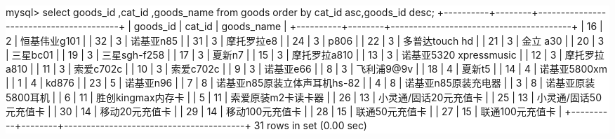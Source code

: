 mysql> select goods_id ,cat_id ,goods_name from goods order by cat_id asc,goods_id desc;
+----------+--------+----------------------------------------+
| goods_id | cat_id | goods_name                             |
+----------+--------+----------------------------------------+
|       16 |      2 | 恒基伟业g101                           |
|       32 |      3 | 诺基亚n85                              |
|       31 |      3 | 摩托罗拉e8                             |
|       24 |      3 | p806                                   |
|       22 |      3 | 多普达touch hd                         |
|       21 |      3 | 金立 a30                               |
|       20 |      3 | 三星bc01                               |
|       19 |      3 | 三星sgh-f258                           |
|       17 |      3 | 夏新n7                                 |
|       15 |      3 | 摩托罗拉a810                           |
|       13 |      3 | 诺基亚5320 xpressmusic                 |
|       12 |      3 | 摩托罗拉a810                           |
|       11 |      3 | 索爱c702c                              |
|       10 |      3 | 索爱c702c                              |
|        9 |      3 | 诺基亚e66                              |
|        8 |      3 | 飞利浦9@9v                             |
|       18 |      4 | 夏新t5                                 |
|       14 |      4 | 诺基亚5800xm                           |
|        1 |      4 | kd876                                  |
|       23 |      5 | 诺基亚n96                              |
|        7 |      8 | 诺基亚n85原装立体声耳机hs-82           |
|        4 |      8 | 诺基亚n85原装充电器                    |
|        3 |      8 | 诺基亚原装5800耳机                     |
|        6 |     11 | 胜创kingmax内存卡                      |
|        5 |     11 | 索爱原装m2卡读卡器                     |
|       26 |     13 | 小灵通/固话20元充值卡                  |
|       25 |     13 | 小灵通/固话50元充值卡                  |
|       30 |     14 | 移动20元充值卡                         |
|       29 |     14 | 移动100元充值卡                        |
|       28 |     15 | 联通50元充值卡                         |
|       27 |     15 | 联通100元充值卡                        |
+----------+--------+----------------------------------------+
31 rows in set (0.00 sec)
